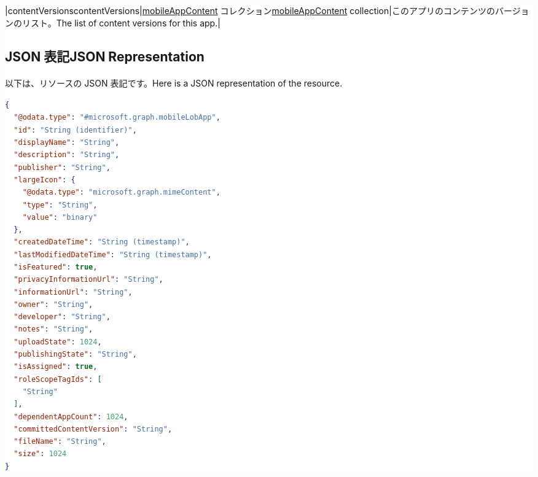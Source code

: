 |<span data-ttu-id="e9cf8-232">contentVersions</span><span class="sxs-lookup"><span data-stu-id="e9cf8-232">contentVersions</span></span>|<span data-ttu-id="e9cf8-233">[mobileAppContent](../resources/intune-apps-mobileappcontent.md) コレクション</span><span class="sxs-lookup"><span data-stu-id="e9cf8-233">[mobileAppContent](../resources/intune-apps-mobileappcontent.md) collection</span></span>|<span data-ttu-id="e9cf8-234">このアプリのコンテンツのバージョンのリスト。</span><span class="sxs-lookup"><span data-stu-id="e9cf8-234">The list of content versions for this app.</span></span>|

## <a name="json-representation"></a><span data-ttu-id="e9cf8-235">JSON 表記</span><span class="sxs-lookup"><span data-stu-id="e9cf8-235">JSON Representation</span></span>
<span data-ttu-id="e9cf8-236">以下は、リソースの JSON 表記です。</span><span class="sxs-lookup"><span data-stu-id="e9cf8-236">Here is a JSON representation of the resource.</span></span>

``` json
{
  "@odata.type": "#microsoft.graph.mobileLobApp",
  "id": "String (identifier)",
  "displayName": "String",
  "description": "String",
  "publisher": "String",
  "largeIcon": {
    "@odata.type": "microsoft.graph.mimeContent",
    "type": "String",
    "value": "binary"
  },
  "createdDateTime": "String (timestamp)",
  "lastModifiedDateTime": "String (timestamp)",
  "isFeatured": true,
  "privacyInformationUrl": "String",
  "informationUrl": "String",
  "owner": "String",
  "developer": "String",
  "notes": "String",
  "uploadState": 1024,
  "publishingState": "String",
  "isAssigned": true,
  "roleScopeTagIds": [
    "String"
  ],
  "dependentAppCount": 1024,
  "committedContentVersion": "String",
  "fileName": "String",
  "size": 1024
}
```





